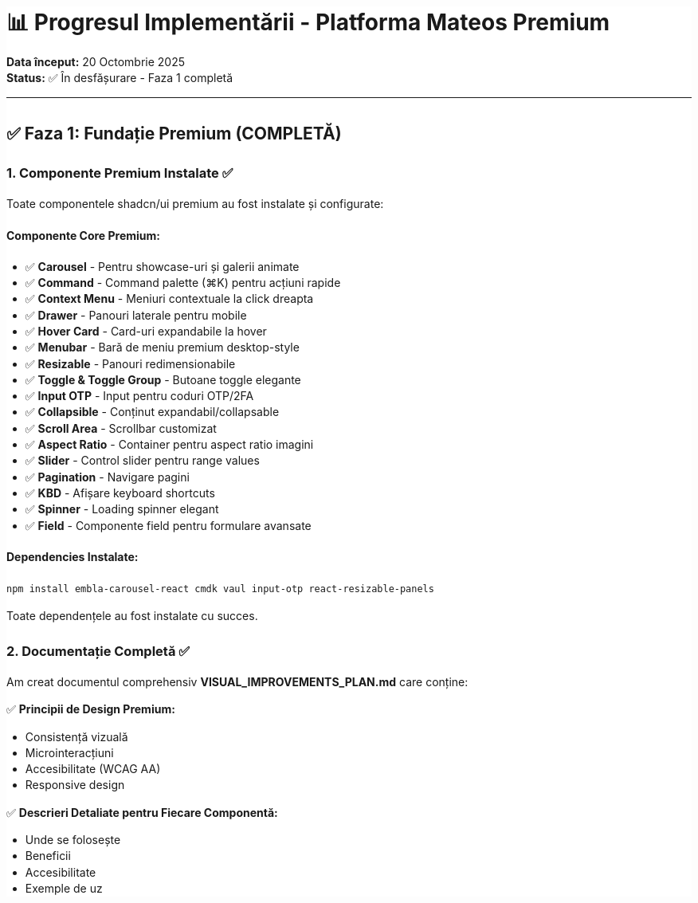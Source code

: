 # 📊 Progresul Implementării - Platforma Mateos Premium

**Data început:** 20 Octombrie 2025  
**Status:** ✅ În desfășurare - Faza 1 completă

---

## ✅ Faza 1: Fundație Premium (COMPLETĂ)

### 1. Componente Premium Instalate ✅
Toate componentele shadcn/ui premium au fost instalate și configurate:

#### **Componente Core Premium:**
- ✅ **Carousel** - Pentru showcase-uri și galerii animate
- ✅ **Command** - Command palette (⌘K) pentru acțiuni rapide
- ✅ **Context Menu** - Meniuri contextuale la click dreapta
- ✅ **Drawer** - Panouri laterale pentru mobile
- ✅ **Hover Card** - Card-uri expandabile la hover
- ✅ **Menubar** - Bară de meniu premium desktop-style
- ✅ **Resizable** - Panouri redimensionabile
- ✅ **Toggle & Toggle Group** - Butoane toggle elegante
- ✅ **Input OTP** - Input pentru coduri OTP/2FA
- ✅ **Collapsible** - Conținut expandabil/collapsable
- ✅ **Scroll Area** - Scrollbar customizat
- ✅ **Aspect Ratio** - Container pentru aspect ratio imagini
- ✅ **Slider** - Control slider pentru range values
- ✅ **Pagination** - Navigare pagini
- ✅ **KBD** - Afișare keyboard shortcuts
- ✅ **Spinner** - Loading spinner elegant
- ✅ **Field** - Componente field pentru formulare avansate

#### **Dependencies Instalate:**
```bash
npm install embla-carousel-react cmdk vaul input-otp react-resizable-panels
```

Toate dependențele au fost instalate cu succes.

### 2. Documentație Completă ✅

Am creat documentul comprehensiv **VISUAL_IMPROVEMENTS_PLAN.md** care conține:

✅ **Principii de Design Premium:**
- Consistență vizuală
- Microinteracțiuni
- Accesibilitate (WCAG AA)
- Responsive design

✅ **Descrieri Detaliate pentru Fiecare Componentă:**
- Unde se folosește
- Beneficii
- Accesibilitate
- Exemple de uz
